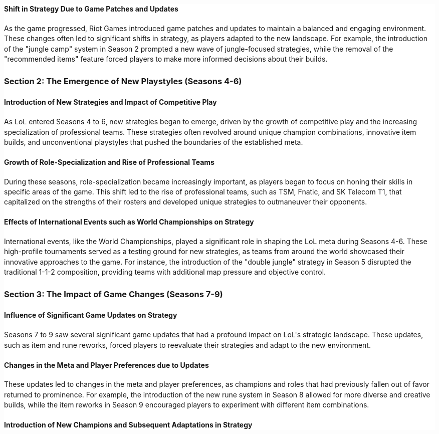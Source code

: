 #### Shift in Strategy Due to Game Patches and Updates

As the game progressed, Riot Games introduced game patches and updates to maintain a balanced and engaging environment. These changes often led to significant shifts in strategy, as players adapted to the new landscape. For example, the introduction of the "jungle camp" system in Season 2 prompted a new wave of jungle-focused strategies, while the removal of the "recommended items" feature forced players to make more informed decisions about their builds.

### Section 2: The Emergence of New Playstyles (Seasons 4-6)

#### Introduction of New Strategies and Impact of Competitive Play

As LoL entered Seasons 4 to 6, new strategies began to emerge, driven by the growth of competitive play and the increasing specialization of professional teams. These strategies often revolved around unique champion combinations, innovative item builds, and unconventional playstyles that pushed the boundaries of the established meta.

#### Growth of Role-Specialization and Rise of Professional Teams

During these seasons, role-specialization became increasingly important, as players began to focus on honing their skills in specific areas of the game. This shift led to the rise of professional teams, such as TSM, Fnatic, and SK Telecom T1, that capitalized on the strengths of their rosters and developed unique strategies to outmaneuver their opponents.

#### Effects of International Events such as World Championships on Strategy

International events, like the World Championships, played a significant role in shaping the LoL meta during Seasons 4-6. These high-profile tournaments served as a testing ground for new strategies, as teams from around the world showcased their innovative approaches to the game. For instance, the introduction of the "double jungle" strategy in Season 5 disrupted the traditional 1-1-2 composition, providing teams with additional map pressure and objective control.

### Section 3: The Impact of Game Changes (Seasons 7-9)

#### Influence of Significant Game Updates on Strategy

Seasons 7 to 9 saw several significant game updates that had a profound impact on LoL's strategic landscape. These updates, such as item and rune reworks, forced players to reevaluate their strategies and adapt to the new environment.

#### Changes in the Meta and Player Preferences due to Updates

These updates led to changes in the meta and player preferences, as champions and roles that had previously fallen out of favor returned to prominence. For example, the introduction of the new rune system in Season 8 allowed for more diverse and creative builds, while the item reworks in Season 9 encouraged players to experiment with different item combinations.

#### Introduction of New Champions and Subsequent Adaptations in Strategy

